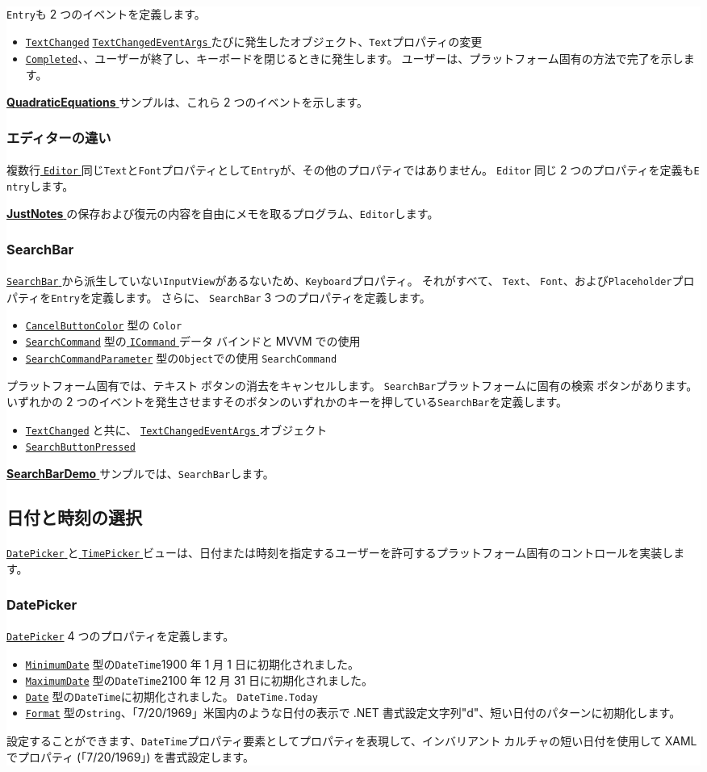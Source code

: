 `Entry`も 2 つのイベントを定義します。

- [`TextChanged`](xref:Xamarin.Forms.Entry.TextChanged) [ `TextChangedEventArgs` ](xref:Xamarin.Forms.TextChangedEventArgs)たびに発生したオブジェクト、`Text`プロパティの変更
- [`Completed`](xref:Xamarin.Forms.Entry.Completed)、、ユーザーが終了し、キーボードを閉じるときに発生します。 ユーザーは、プラットフォーム固有の方法で完了を示します。

[ **QuadraticEquations** ](https://github.com/xamarin/xamarin-forms-book-samples/tree/master/Chapter15/QuadaticEquations)サンプルは、これら 2 つのイベントを示します。

### <a name="the-editor-difference"></a>エディターの違い

複数行[ `Editor` ](xref:Xamarin.Forms.Editor)同じ`Text`と`Font`プロパティとして`Entry`が、その他のプロパティではありません。 `Editor` 同じ 2 つのプロパティを定義も`Entry`します。

[**JustNotes** ](https://github.com/xamarin/xamarin-forms-book-samples/tree/master/Chapter15/JustNotes)の保存および復元の内容を自由にメモを取るプログラム、`Editor`します。

### <a name="the-searchbar"></a>SearchBar

[ `SearchBar` ](xref:Xamarin.Forms.SearchBar)から派生していない`InputView`があるないため、`Keyboard`プロパティ。 それがすべて、 `Text`、 `Font`、および`Placeholder`プロパティを`Entry`を定義します。 さらに、 `SearchBar` 3 つのプロパティを定義します。

- [`CancelButtonColor`](xref:Xamarin.Forms.SearchBar.CancelButtonColor) 型の `Color`
- [`SearchCommand`](xref:Xamarin.Forms.SearchBar.SearchCommand) 型の[ `ICommand` ](xref:System.Windows.Input.ICommand)データ バインドと MVVM での使用
- [`SearchCommandParameter`](xref:Xamarin.Forms.SearchBar.SearchCommandParameter) 型の`Object`での使用 `SearchCommand`

プラットフォーム固有では、テキスト ボタンの消去をキャンセルします。 `SearchBar`プラットフォームに固有の検索 ボタンがあります。 いずれかの 2 つのイベントを発生させますそのボタンのいずれかのキーを押している`SearchBar`を定義します。

- [`TextChanged`](xref:Xamarin.Forms.SearchBar.TextChanged) と共に、 [ `TextChangedEventArgs` ](xref:Xamarin.Forms.TextChangedEventArgs)オブジェクト
- [`SearchButtonPressed`](xref:Xamarin.Forms.SearchBar.SearchButtonPressed)

[ **SearchBarDemo** ](https://github.com/xamarin/xamarin-forms-book-samples/tree/master/Chapter15/SearchBarDemo)サンプルでは、`SearchBar`します。

## <a name="date-and-time-selection"></a>日付と時刻の選択

[ `DatePicker` ](xref:Xamarin.Forms.DatePicker)と[ `TimePicker` ](xref:Xamarin.Forms.TimePicker)ビューは、日付または時刻を指定するユーザーを許可するプラットフォーム固有のコントロールを実装します。

### <a name="the-datepicker"></a>DatePicker

[`DatePicker`](xref:Xamarin.Forms.DatePicker) 4 つのプロパティを定義します。

- [`MinimumDate`](xref:Xamarin.Forms.DatePicker.MinimumDate) 型の`DateTime`1900 年 1 月 1 日に初期化されました。
- [`MaximumDate`](xref:Xamarin.Forms.DatePicker.MaximumDate) 型の`DateTime`2100 年 12 月 31 日に初期化されました。
- [`Date`](xref:Xamarin.Forms.DatePicker.Date) 型の`DateTime`に初期化されました。 `DateTime.Today`
- [`Format`](xref:Xamarin.Forms.DatePicker.Format) 型の`string`、「7/20/1969」米国内のような日付の表示で .NET 書式設定文字列"d"、短い日付のパターンに初期化します。

設定することができます、`DateTime`プロパティ要素としてプロパティを表現して、インバリアント カルチャの短い日付を使用して XAML でプロパティ (「7/20/1969」) を書式設定します。   
